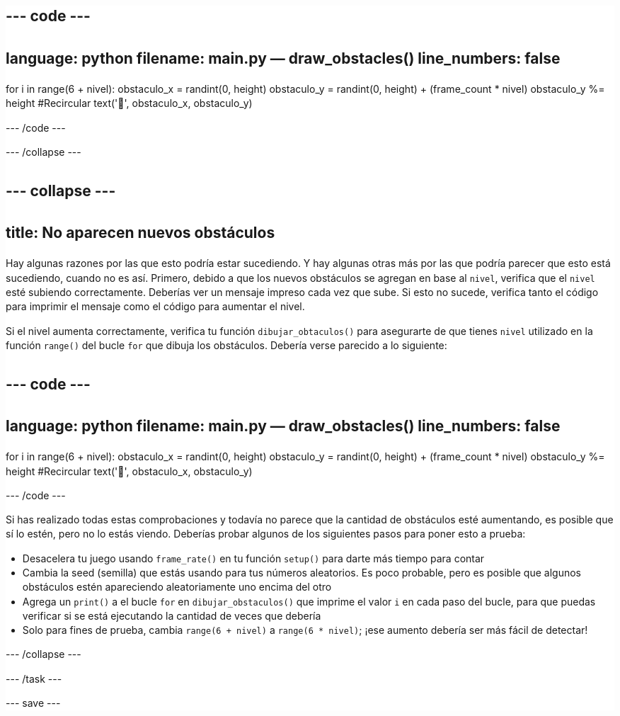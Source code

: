 --- code ---
---
language: python filename: main.py — draw_obstacles()
line_numbers: false
---

  for i in range(6 + nivel): obstaculo_x = randint(0, height) obstaculo_y = randint(0, height) + (frame_count * nivel) obstaculo_y %= height #Recircular text('🌵', obstaculo_x, obstaculo_y)

--- /code ---

--- /collapse ---

--- collapse ---
---
title: No aparecen nuevos obstáculos
---

Hay algunas razones por las que esto podría estar sucediendo. Y hay algunas otras más por las que podría parecer que esto está sucediendo, cuando no es así. Primero, debido a que los nuevos obstáculos se agregan en base al `nivel`, verifica que el `nivel` esté subiendo correctamente. Deberías ver un mensaje impreso cada vez que sube. Si esto no sucede, verifica tanto el código para imprimir el mensaje como el código para aumentar el nivel.

Si el nivel aumenta correctamente, verifica tu función `dibujar_obtaculos()` para asegurarte de que tienes `nivel` utilizado en la función `range()` del bucle `for` que dibuja los obstáculos. Debería verse parecido a lo siguiente:

--- code ---
---
language: python filename: main.py — draw_obstacles()
line_numbers: false
---

  for i in range(6 + nivel): obstaculo_x = randint(0, height) obstaculo_y = randint(0, height) + (frame_count * nivel) obstaculo_y %= height #Recircular text('🌵', obstaculo_x, obstaculo_y)

--- /code ---

Si has realizado todas estas comprobaciones y todavía no parece que la cantidad de obstáculos esté aumentando, es posible que sí lo estén, pero no lo estás viendo. Deberías probar algunos de los siguientes pasos para poner esto a prueba:
  - Desacelera tu juego usando `frame_rate()` en tu función `setup()` para darte más tiempo para contar
  - Cambia la seed (semilla) que estás usando para tus números aleatorios. Es poco probable, pero es posible que algunos obstáculos estén apareciendo aleatoriamente uno encima del otro
  - Agrega un `print()` a el bucle `for` en `dibujar_obstaculos()` que imprime el valor `i` en cada paso del bucle, para que puedas verificar si se está ejecutando la cantidad de veces que debería
  - Solo para fines de prueba, cambia `range(6 + nivel)` a `range(6 * nivel)`; ¡ese aumento debería ser más fácil de detectar!


--- /collapse ---

--- /task ---

--- save ---
